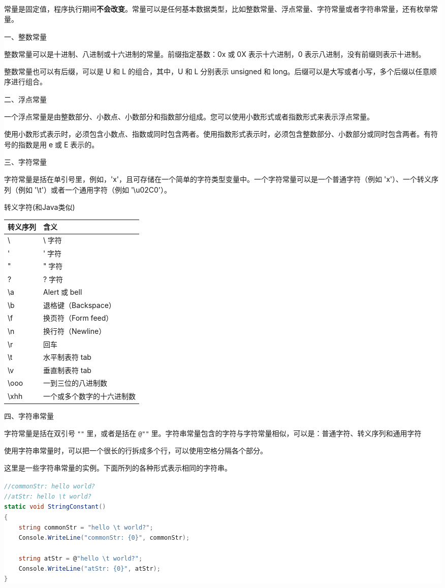 常量是固定值，程序执行期间**不会改变**。常量可以是任何基本数据类型，比如整数常量、浮点常量、字符常量或者字符串常量，还有枚举常量。


一、整数常量

整数常量可以是十进制、八进制或十六进制的常量。前缀指定基数：0x 或 0X 表示十六进制，0 表示八进制，没有前缀则表示十进制。

整数常量也可以有后缀，可以是 U 和 L 的组合，其中，U 和 L 分别表示 unsigned 和 long。后缀可以是大写或者小写，多个后缀以任意顺序进行组合。


二、浮点常量

一个浮点常量是由整数部分、小数点、小数部分和指数部分组成。您可以使用小数形式或者指数形式来表示浮点常量。

使用小数形式表示时，必须包含小数点、指数或同时包含两者。使用指数形式表示时，必须包含整数部分、小数部分或同时包含两者。有符号的指数是用 e 或 E 表示的。


三、字符常量

字符常量是括在单引号里，例如，'x'，且可存储在一个简单的字符类型变量中。一个字符常量可以是一个普通字符（例如 'x'）、一个转义序列（例如 '\t'）或者一个通用字符（例如 '\u02C0'）。


转义字符(和Java类似)


| 转义序列	| 含义 |
|:---|:---|
| \\		| \ 字符 |
| \'		| ' 字符 |
| \"		| " 字符 |
| \?		| ? 字符 |
| \a		| Alert 或 bell |
| \b		| 退格键（Backspace）| 
| \f		| 换页符（Form feed）| 
| \n		| 换行符（Newline）| 
| \r		| 回车 |
| \t		| 水平制表符 tab |
| \v		| 垂直制表符 tab |
| \ooo	| 一到三位的八进制数 |
| \xhh    | 一个或多个数字的十六进制数| 


四、字符串常量

字符常量是括在双引号 ```""``` 里，或者是括在 ```@""``` 里。字符串常量包含的字符与字符常量相似，可以是：普通字符、转义序列和通用字符

使用字符串常量时，可以把一个很长的行拆成多个行，可以使用空格分隔各个部分。

这里是一些字符串常量的实例。下面所列的各种形式表示相同的字符串。


```c#
//commonStr: hello world?
//atStr: hello \t world?
static void StringConstant()
{
    string commonStr = "hello \t world?";
    Console.WriteLine("commonStr: {0}", commonStr);

    string atStr = @"hello \t world?";
    Console.WriteLine("atStr: {0}", atStr);
}
```
